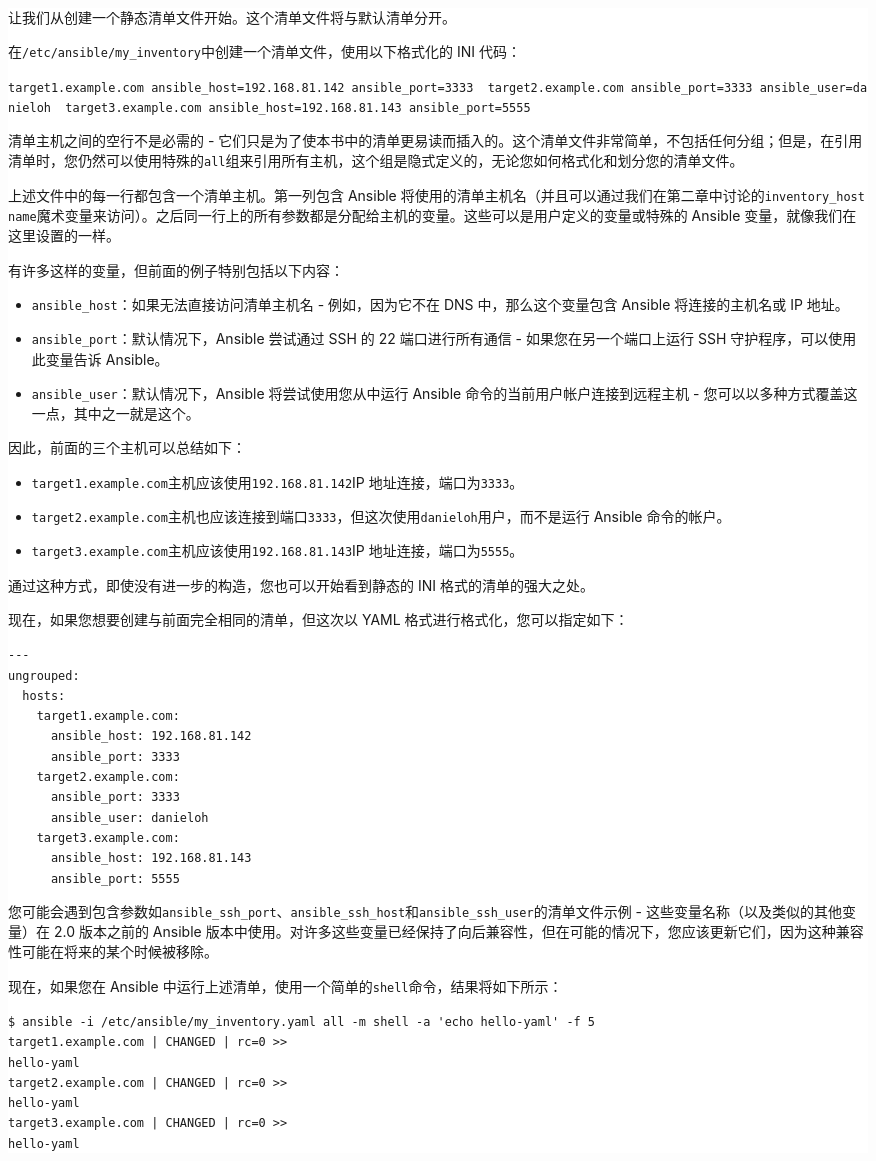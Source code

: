 让我们从创建一个静态清单文件开始。这个清单文件将与默认清单分开。

在`/etc/ansible/my_inventory`中创建一个清单文件，使用以下格式化的 INI 代码：

```
target1.example.com ansible_host=192.168.81.142 ansible_port=3333  target2.example.com ansible_port=3333 ansible_user=danieloh  target3.example.com ansible_host=192.168.81.143 ansible_port=5555
```

清单主机之间的空行不是必需的 - 它们只是为了使本书中的清单更易读而插入的。这个清单文件非常简单，不包括任何分组；但是，在引用清单时，您仍然可以使用特殊的`all`组来引用所有主机，这个组是隐式定义的，无论您如何格式化和划分您的清单文件。

上述文件中的每一行都包含一个清单主机。第一列包含 Ansible 将使用的清单主机名（并且可以通过我们在第二章中讨论的`inventory_hostname`魔术变量来访问）。之后同一行上的所有参数都是分配给主机的变量。这些可以是用户定义的变量或特殊的 Ansible 变量，就像我们在这里设置的一样。

有许多这样的变量，但前面的例子特别包括以下内容：

+   `ansible_host`：如果无法直接访问清单主机名 - 例如，因为它不在 DNS 中，那么这个变量包含 Ansible 将连接的主机名或 IP 地址。

+   `ansible_port`：默认情况下，Ansible 尝试通过 SSH 的 22 端口进行所有通信 - 如果您在另一个端口上运行 SSH 守护程序，可以使用此变量告诉 Ansible。

+   `ansible_user`：默认情况下，Ansible 将尝试使用您从中运行 Ansible 命令的当前用户帐户连接到远程主机 - 您可以以多种方式覆盖这一点，其中之一就是这个。

因此，前面的三个主机可以总结如下：

+   `target1.example.com`主机应该使用`192.168.81.142`IP 地址连接，端口为`3333`。

+   `target2.example.com`主机也应该连接到端口`3333`，但这次使用`danieloh`用户，而不是运行 Ansible 命令的帐户。

+   `target3.example.com`主机应该使用`192.168.81.143`IP 地址连接，端口为`5555`。

通过这种方式，即使没有进一步的构造，您也可以开始看到静态的 INI 格式的清单的强大之处。

现在，如果您想要创建与前面完全相同的清单，但这次以 YAML 格式进行格式化，您可以指定如下：

```
---
ungrouped:
  hosts:
    target1.example.com:
      ansible_host: 192.168.81.142
      ansible_port: 3333
    target2.example.com:
      ansible_port: 3333
      ansible_user: danieloh
    target3.example.com:
      ansible_host: 192.168.81.143
      ansible_port: 5555
```

您可能会遇到包含参数如`ansible_ssh_port`、`ansible_ssh_host`和`ansible_ssh_user`的清单文件示例 - 这些变量名称（以及类似的其他变量）在 2.0 版本之前的 Ansible 版本中使用。对许多这些变量已经保持了向后兼容性，但在可能的情况下，您应该更新它们，因为这种兼容性可能在将来的某个时候被移除。

现在，如果您在 Ansible 中运行上述清单，使用一个简单的`shell`命令，结果将如下所示：

```
$ ansible -i /etc/ansible/my_inventory.yaml all -m shell -a 'echo hello-yaml' -f 5
target1.example.com | CHANGED | rc=0 >>
hello-yaml
target2.example.com | CHANGED | rc=0 >>
hello-yaml
target3.example.com | CHANGED | rc=0 >>
hello-yaml
```

